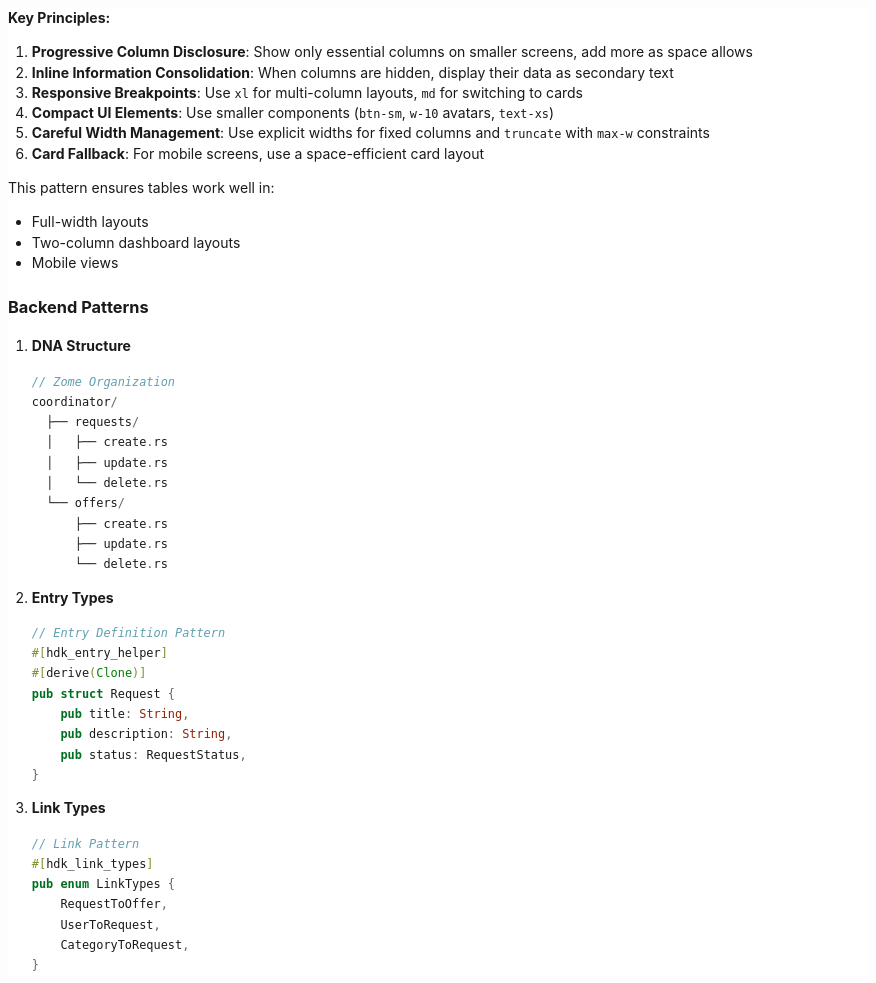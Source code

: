    **Key Principles:**
   1. **Progressive Column Disclosure**: Show only essential columns on smaller screens, add more as space allows
   2. **Inline Information Consolidation**: When columns are hidden, display their data as secondary text
   3. **Responsive Breakpoints**: Use `xl` for multi-column layouts, `md` for switching to cards
   4. **Compact UI Elements**: Use smaller components (`btn-sm`, `w-10` avatars, `text-xs`)
   5. **Careful Width Management**: Use explicit widths for fixed columns and `truncate` with `max-w` constraints
   6. **Card Fallback**: For mobile screens, use a space-efficient card layout 

   This pattern ensures tables work well in:
   - Full-width layouts
   - Two-column dashboard layouts
   - Mobile views

### Backend Patterns

1. **DNA Structure**
   ```rust
   // Zome Organization
   coordinator/
     ├── requests/
     │   ├── create.rs
     │   ├── update.rs
     │   └── delete.rs
     └── offers/
         ├── create.rs
         ├── update.rs
         └── delete.rs
   ```

2. **Entry Types**
   ```rust
   // Entry Definition Pattern
   #[hdk_entry_helper]
   #[derive(Clone)]
   pub struct Request {
       pub title: String,
       pub description: String,
       pub status: RequestStatus,
   }
   ```

3. **Link Types**
   ```rust
   // Link Pattern
   #[hdk_link_types]
   pub enum LinkTypes {
       RequestToOffer,
       UserToRequest,
       CategoryToRequest,
   }
   ```
